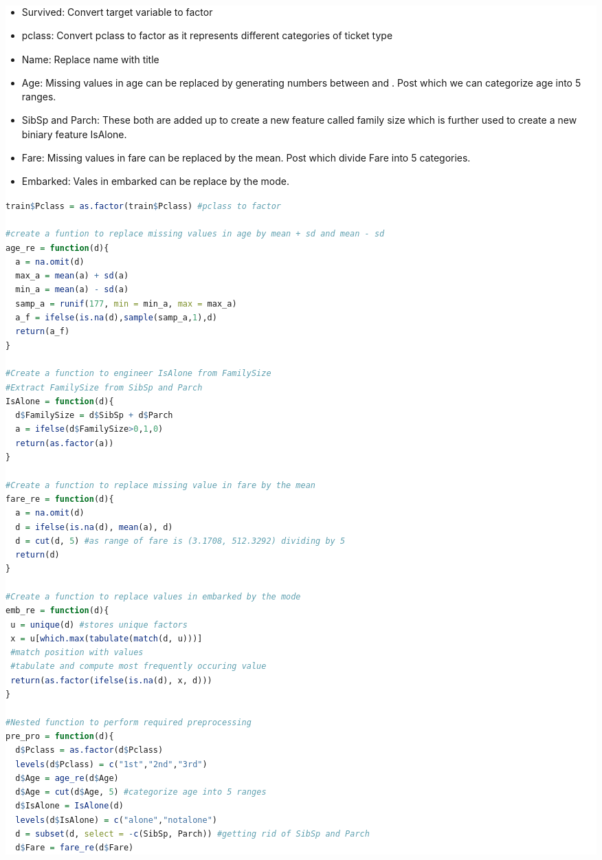-   Survived: Convert target variable to factor

-   pclass: Convert pclass to factor as it represents different categories of ticket type

-   Name: Replace name with title

-   Age: Missing values in age can be replaced by generating numbers between ![\\mu + \\sigma](https://latex.codecogs.com/png.latex?%5Cmu%20%2B%20%5Csigma "\mu + \sigma") and ![\\mu - \\sigma](https://latex.codecogs.com/png.latex?%5Cmu%20-%20%5Csigma "\mu - \sigma"). Post which we can categorize age into 5 ranges.

-   SibSp and Parch: These both are added up to create a new feature called family size which is further used to create a new biniary feature IsAlone.

-   Fare: Missing values in fare can be replaced by the mean. Post which divide Fare into 5 categories.

-   Embarked: Vales in embarked can be replace by the mode.

``` r
train$Pclass = as.factor(train$Pclass) #pclass to factor

#create a funtion to replace missing values in age by mean + sd and mean - sd
age_re = function(d){
  a = na.omit(d)
  max_a = mean(a) + sd(a)
  min_a = mean(a) - sd(a)
  samp_a = runif(177, min = min_a, max = max_a)
  a_f = ifelse(is.na(d),sample(samp_a,1),d)
  return(a_f)
}

#Create a function to engineer IsAlone from FamilySize 
#Extract FamilySize from SibSp and Parch
IsAlone = function(d){
  d$FamilySize = d$SibSp + d$Parch
  a = ifelse(d$FamilySize>0,1,0)
  return(as.factor(a))
}

#Create a function to replace missing value in fare by the mean
fare_re = function(d){
  a = na.omit(d)
  d = ifelse(is.na(d), mean(a), d)
  d = cut(d, 5) #as range of fare is (3.1708, 512.3292) dividing by 5
  return(d)
}

#Create a function to replace values in embarked by the mode
emb_re = function(d){
 u = unique(d) #stores unique factors
 x = u[which.max(tabulate(match(d, u)))]
 #match position with values
 #tabulate and compute most frequently occuring value
 return(as.factor(ifelse(is.na(d), x, d)))
}

#Nested function to perform required preprocessing
pre_pro = function(d){
  d$Pclass = as.factor(d$Pclass)
  levels(d$Pclass) = c("1st","2nd","3rd")
  d$Age = age_re(d$Age)
  d$Age = cut(d$Age, 5) #categorize age into 5 ranges
  d$IsAlone = IsAlone(d)
  levels(d$IsAlone) = c("alone","notalone")
  d = subset(d, select = -c(SibSp, Parch)) #getting rid of SibSp and Parch
  d$Fare = fare_re(d$Fare)
```